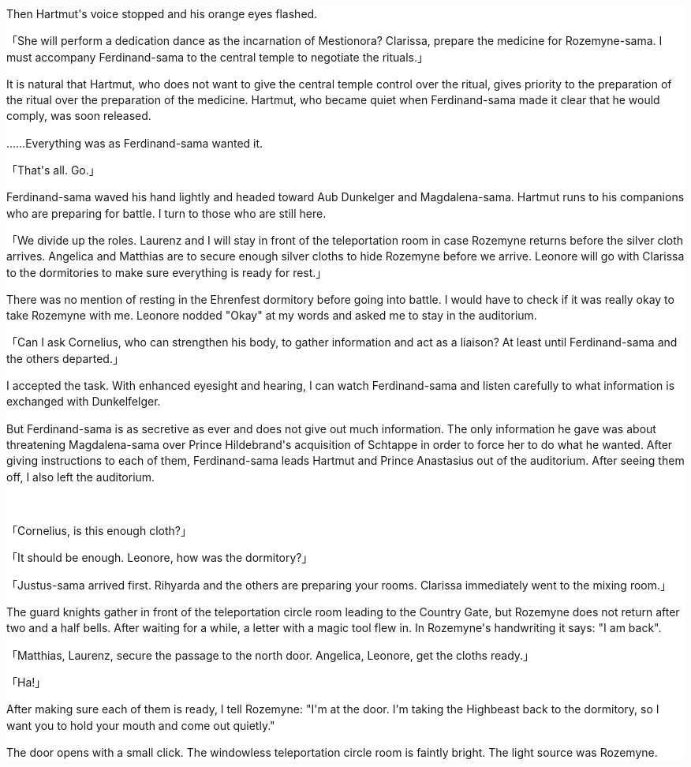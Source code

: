 Then Hartmut's voice stopped and his orange eyes flashed.

「She will perform a dedication dance as the incarnation of Mestionora? Clarissa, prepare the medicine for Rozemyne-sama. I must accompany Ferdinand-sama to the central temple to negotiate the rituals.」

It is natural that Hartmut, who does not want to give the central temple control over the ritual, gives priority to the preparation of the ritual over the preparation of the medicine. Hartmut, who became quiet when Ferdinand-sama made it clear that he would comply, was soon released.

……Everything was as Ferdinand-sama wanted it.

「That's all. Go.」

Ferdinand-sama waved his hand lightly and headed toward Aub Dunkelger and Magdalena-sama. Hartmut runs to his companions who are preparing for battle. I turn to those who are still here.

「We divide up the roles. Laurenz and I will stay in front of the teleportation room in case Rozemyne returns before the silver cloth arrives. Angelica and Matthias are to secure enough silver cloths to hide Rozemyne before we arrive. Leonore will go with Clarissa to the dormitories to make sure everything is ready for rest.」

There was no mention of resting in the Ehrenfest dormitory before going into battle. I would have to check if it was really okay to take Rozemyne with me. Leonore nodded "Okay" at my words and asked me to stay in the auditorium.

「Can I ask Cornelius, who can strengthen his body, to gather information and act as a liaison? At least until Ferdinand-sama and the others departed.」

I accepted the task. With enhanced eyesight and hearing, I can watch Ferdinand-sama and listen carefully to what information is exchanged with Dunkelfelger.

But Ferdinand-sama is as secretive as ever and does not give out much information. The only information he gave was about threatening Magdalena-sama over Prince Hildebrand's acquisition of Schtappe in order to force her to do what he wanted. After giving instructions to each of them, Ferdinand-sama leads Hartmut and Prince Anastasius out of the auditorium. After seeing them off, I also left the auditorium.

<br>

「Cornelius, is this enough cloth?」

「It should be enough. Leonore, how was the dormitory?」

「Justus-sama arrived first. Rihyarda and the others are preparing your rooms. Clarissa immediately went to the mixing room.」

The guard knights gather in front of the teleportation circle room leading to the Country Gate, but Rozemyne does not return after two and a half bells. After waiting for a while, a letter with a magic tool flew in. In Rozemyne's handwriting it says: "I am back".

「Matthias, Laurenz, secure the passage to the north door. Angelica, Leonore, get the cloths ready.」

「Ha!」

After making sure each of them is ready, I tell Rozemyne: "I'm at the door. I'm taking the Highbeast back to the dormitory, so I want you to hold your mouth and come out quietly."

The door opens with a small click. The windowless teleportation circle room is faintly bright. The light source was Rozemyne.
